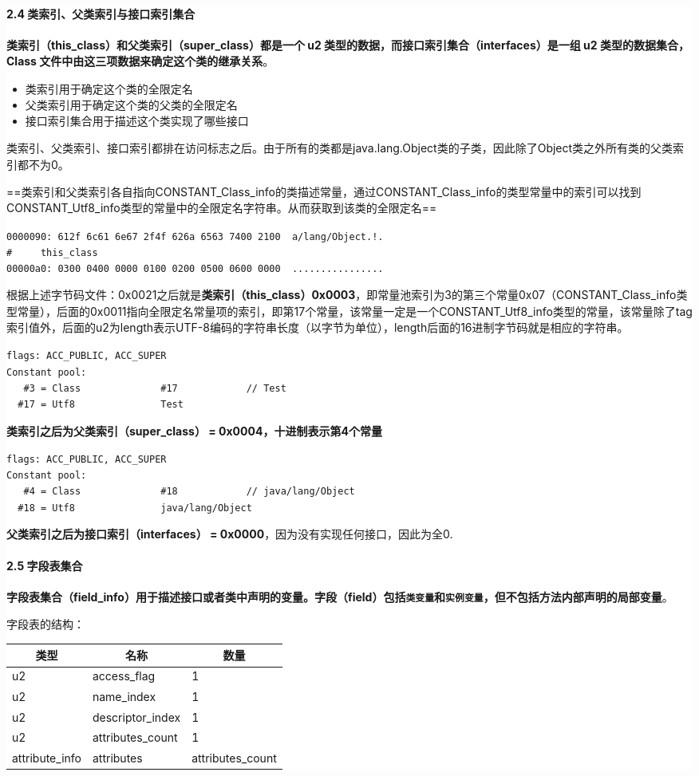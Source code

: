 

#### 2.4 类索引、父类索引与接口索引集合

**类索引（this_class）和父类索引（super_class）都是一个 u2 类型的数据，而接口索引集合（interfaces）是一组 u2 类型的数据集合，Class 文件中由这三项数据来确定这个类的继承关系**。

- 类索引用于确定这个类的全限定名
- 父类索引用于确定这个类的父类的全限定名
- 接口索引集合用于描述这个类实现了哪些接口

类索引、父类索引、接口索引都排在访问标志之后。由于所有的类都是java.lang.Object类的子类，因此除了Object类之外所有类的父类索引都不为0。

==类索引和父类索引各自指向CONSTANT_Class_info的类描述常量，通过CONSTANT_Class_info的类型常量中的索引可以找到CONSTANT_Utf8_info类型的常量中的全限定名字符串。从而获取到该类的全限定名==

```shell
0000090: 612f 6c61 6e67 2f4f 626a 6563 7400 2100  a/lang/Object.!.    
#     this_class
00000a0: 0300 0400 0000 0100 0200 0500 0600 0000  ................                            
```

根据上述字节码文件：0x0021之后就是**类索引（this_class）0x0003**，即常量池索引为3的第三个常量0x07（CONSTANT_Class_info类型常量），后面的0x0011指向全限定名常量项的索引，即第17个常量，该常量一定是一个CONSTANT_Utf8_info类型的常量，该常量除了tag索引值外，后面的u2为length表示UTF-8编码的字符串长度（以字节为单位），length后面的16进制字节码就是相应的字符串。

```shell
flags: ACC_PUBLIC, ACC_SUPER
Constant pool:
   #3 = Class              #17            // Test
  #17 = Utf8               Test
```

**类索引之后为父类索引（super_class） = 0x0004，十进制表示第4个常量**

```shell
flags: ACC_PUBLIC, ACC_SUPER
Constant pool:
   #4 = Class              #18            // java/lang/Object
  #18 = Utf8               java/lang/Object
```

**父类索引之后为接口索引（interfaces） = 0x0000**，因为没有实现任何接口，因此为全0.



#### 2.5 字段表集合

**字段表集合（field_info）用于描述接口或者类中声明的变量。**字段（field）包括`类变量`和`实例变量`，但**不包括方法内部声明的局部变量**。

字段表的结构：

| 类型           | 名称             | 数量             |
| -------------- | ---------------- | ---------------- |
| u2             | access_flag      | 1                |
| u2             | name_index       | 1                |
| u2             | descriptor_index | 1                |
| u2             | attributes_count | 1                |
| attribute_info | attributes       | attributes_count |
